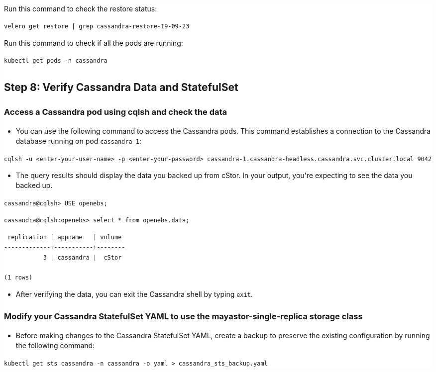 ```
```

Run this command to check the restore status:

```
velero get restore | grep cassandra-restore-19-09-23
```

Run this command to check if all the pods are running: 

```
kubectl get pods -n cassandra
```

## Step 8:  Verify Cassandra Data and StatefulSet

### Access a Cassandra pod using cqlsh and check the data

- You can use the following command to access the Cassandra pods. This command establishes a connection to the Cassandra database running on pod `cassandra-1`:

```
cqlsh -u <enter-your-user-name> -p <enter-your-password> cassandra-1.cassandra-headless.cassandra.svc.cluster.local 9042
```
- The query results should display the data you backed up from cStor. In your output, you're expecting to see the data you backed up.

```
cassandra@cqlsh> USE openebs;
```

```
cassandra@cqlsh:openebs> select * from openebs.data;
```

```
 replication | appname   | volume
-------------+-----------+--------
           3 | cassandra |  cStor

(1 rows)
```

- After verifying the data, you can exit the Cassandra shell by typing `exit`.







### Modify your Cassandra StatefulSet YAML to use the mayastor-single-replica storage class

- Before making changes to the Cassandra StatefulSet YAML, create a backup to preserve the existing configuration by running the following command:

```
kubectl get sts cassandra -n cassandra -o yaml > cassandra_sts_backup.yaml
```
